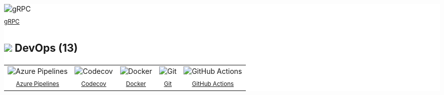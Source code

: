 <td align='center'>
  <img width='36' height='36' src='https://img.stackshare.io/service/4670/default_d811b0ac72205af84aca21f967594338580be913.png' alt='gRPC'>
  <br>
  <sub><a href="https://grpc.io/">gRPC</a></sub>
  <br>
  <sub></sub>
</td>

</tr>
</table>

## <img src='https://img.stackshare.io/devops.svg'/> DevOps (13)
<table><tr>
  <td align='center'>
  <img width='36' height='36' src='https://img.stackshare.io/service/10164/528389819366_e7a0672f0480b3e98d21_512.png' alt='Azure Pipelines'>
  <br>
  <sub><a href="https://azure.microsoft.com/ko-kr/services/devops/pipelines/">Azure Pipelines</a></sub>
  <br>
  <sub></sub>
</td>

<td align='center'>
  <img width='36' height='36' src='https://img.stackshare.io/service/2673/Codecov_Mark_Circle_Pink.png' alt='Codecov'>
  <br>
  <sub><a href="https://codecov.io/">Codecov</a></sub>
  <br>
  <sub></sub>
</td>

<td align='center'>
  <img width='36' height='36' src='https://img.stackshare.io/service/586/n4u37v9t_400x400.png' alt='Docker'>
  <br>
  <sub><a href="https://www.docker.com/">Docker</a></sub>
  <br>
  <sub></sub>
</td>

<td align='center'>
  <img width='36' height='36' src='https://img.stackshare.io/service/1046/git.png' alt='Git'>
  <br>
  <sub><a href="http://git-scm.com/">Git</a></sub>
  <br>
  <sub></sub>
</td>

<td align='center'>
  <img width='36' height='36' src='https://img.stackshare.io/service/11563/actions.png' alt='GitHub Actions'>
  <br>
  <sub><a href="https://github.com/features/actions">GitHub Actions</a></sub>
  <br>
  <sub></sub>
</td>
